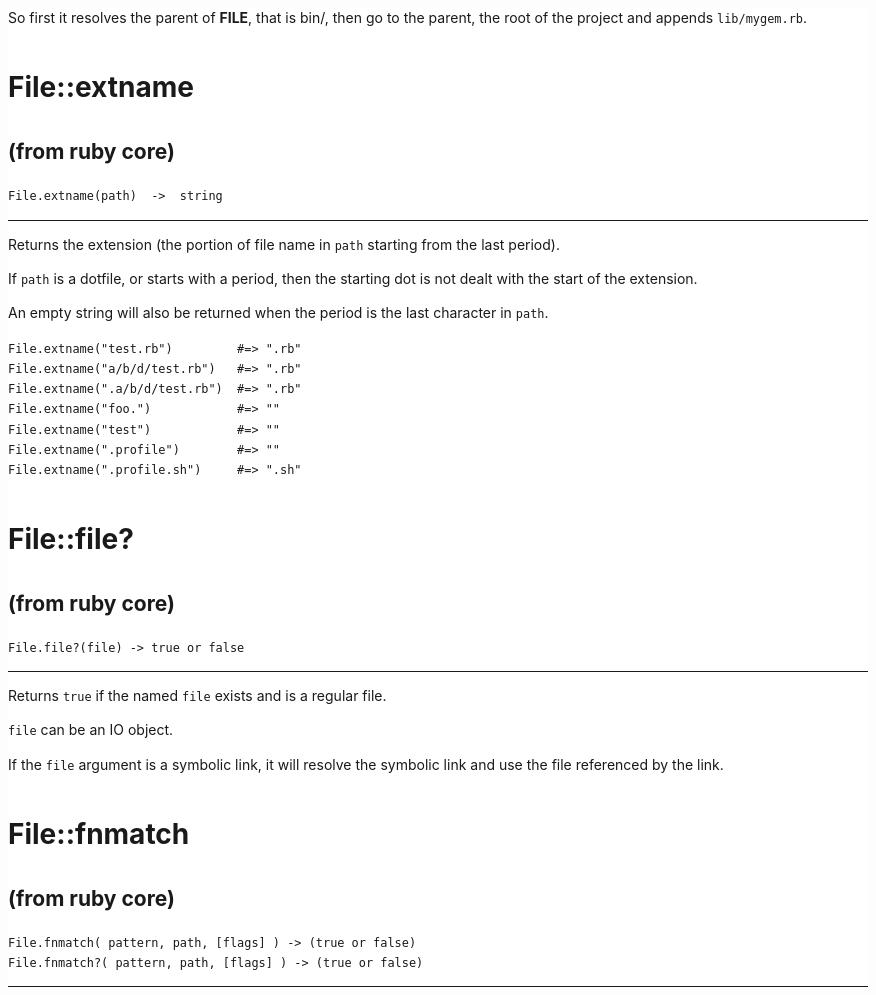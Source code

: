 So first it resolves the parent of __FILE__, that is bin/, then go to the
parent, the root of the project and appends `lib/mygem.rb`.


# File::extname

(from ruby core)
---
    File.extname(path)  ->  string

---

Returns the extension (the portion of file name in `path` starting from the
last period).

If `path` is a dotfile, or starts with a period, then the starting dot is not
dealt with the start of the extension.

An empty string will also be returned when the period is the last character in
`path`.

    File.extname("test.rb")         #=> ".rb"
    File.extname("a/b/d/test.rb")   #=> ".rb"
    File.extname(".a/b/d/test.rb")  #=> ".rb"
    File.extname("foo.")            #=> ""
    File.extname("test")            #=> ""
    File.extname(".profile")        #=> ""
    File.extname(".profile.sh")     #=> ".sh"


# File::file?

(from ruby core)
---
    File.file?(file) -> true or false

---

Returns `true` if the named `file` exists and is a regular file.

`file` can be an IO object.

If the `file` argument is a symbolic link, it will resolve the symbolic link
and use the file referenced by the link.


# File::fnmatch

(from ruby core)
---
    File.fnmatch( pattern, path, [flags] ) -> (true or false)
    File.fnmatch?( pattern, path, [flags] ) -> (true or false)

---
